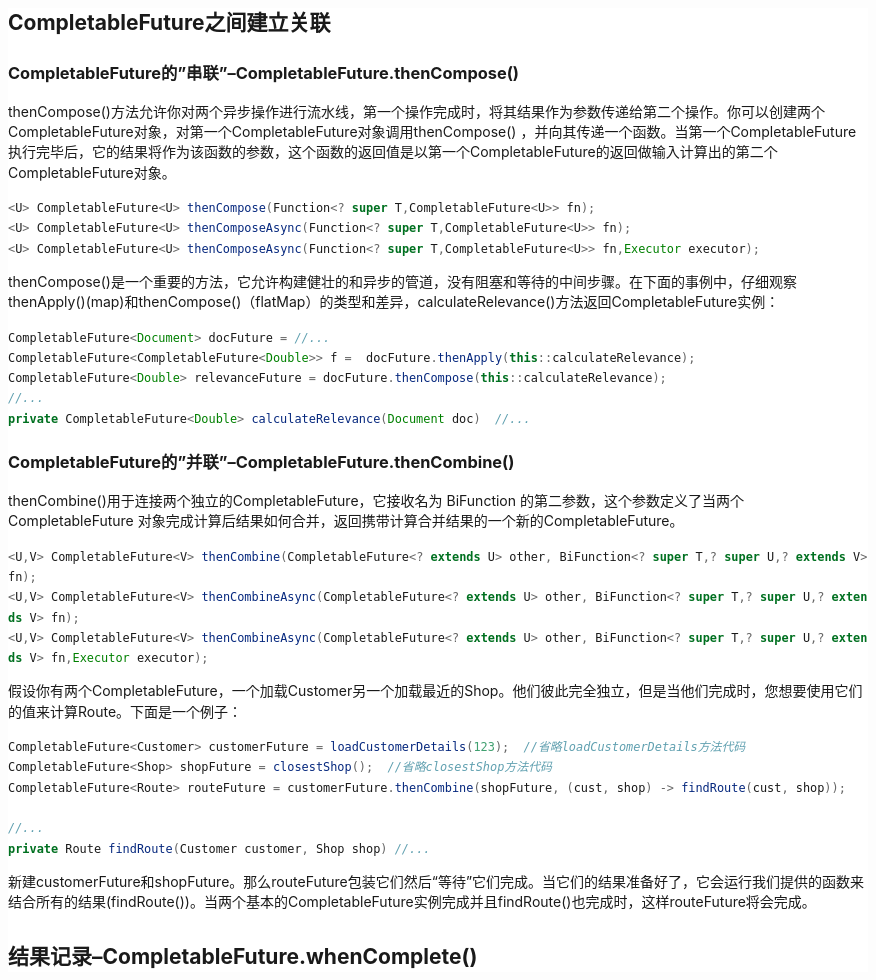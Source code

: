 ## CompletableFuture之间建立关联

### CompletableFuture的”串联”–CompletableFuture.thenCompose()

thenCompose()方法允许你对两个异步操作进行流水线，第一个操作完成时，将其结果作为参数传递给第二个操作。你可以创建两个CompletableFuture对象，对第一个CompletableFuture对象调用thenCompose() ，并向其传递一个函数。当第一个CompletableFuture执行完毕后，它的结果将作为该函数的参数，这个函数的返回值是以第一个CompletableFuture的返回做输入计算出的第二个CompletableFuture对象。

```java
<U> CompletableFuture<U> thenCompose(Function<? super T,CompletableFuture<U>> fn);
<U> CompletableFuture<U> thenComposeAsync(Function<? super T,CompletableFuture<U>> fn);
<U> CompletableFuture<U> thenComposeAsync(Function<? super T,CompletableFuture<U>> fn,Executor executor);
```

thenCompose()是一个重要的方法，它允许构建健壮的和异步的管道，没有阻塞和等待的中间步骤。在下面的事例中，仔细观察thenApply()(map)和thenCompose()（flatMap）的类型和差异，calculateRelevance()方法返回CompletableFuture实例：

```java
CompletableFuture<Document> docFuture = //...
CompletableFuture<CompletableFuture<Double>> f =  docFuture.thenApply(this::calculateRelevance);
CompletableFuture<Double> relevanceFuture = docFuture.thenCompose(this::calculateRelevance);
//...
private CompletableFuture<Double> calculateRelevance(Document doc)  //...
```

### CompletableFuture的”并联”–CompletableFuture.thenCombine()

thenCombine()用于连接两个独立的CompletableFuture，它接收名为 BiFunction 的第二参数，这个参数定义了当两个CompletableFuture 对象完成计算后结果如何合并，返回携带计算合并结果的一个新的CompletableFuture。

```java
<U,V> CompletableFuture<V> thenCombine(CompletableFuture<? extends U> other, BiFunction<? super T,? super U,? extends V> fn);
<U,V> CompletableFuture<V> thenCombineAsync(CompletableFuture<? extends U> other, BiFunction<? super T,? super U,? extends V> fn);
<U,V> CompletableFuture<V> thenCombineAsync(CompletableFuture<? extends U> other, BiFunction<? super T,? super U,? extends V> fn,Executor executor);
```

假设你有两个CompletableFuture，一个加载Customer另一个加载最近的Shop。他们彼此完全独立，但是当他们完成时，您想要使用它们的值来计算Route。下面是一个例子：

```java
CompletableFuture<Customer> customerFuture = loadCustomerDetails(123);  //省略loadCustomerDetails方法代码
CompletableFuture<Shop> shopFuture = closestShop();  //省略closestShop方法代码
CompletableFuture<Route> routeFuture = customerFuture.thenCombine(shopFuture, (cust, shop) -> findRoute(cust, shop));
   
//...
private Route findRoute(Customer customer, Shop shop) //...
```

新建customerFuture和shopFuture。那么routeFuture包装它们然后“等待”它们完成。当它们的结果准备好了，它会运行我们提供的函数来结合所有的结果(findRoute())。当两个基本的CompletableFuture实例完成并且findRoute()也完成时，这样routeFuture将会完成。

## 结果记录–CompletableFuture.whenComplete()
